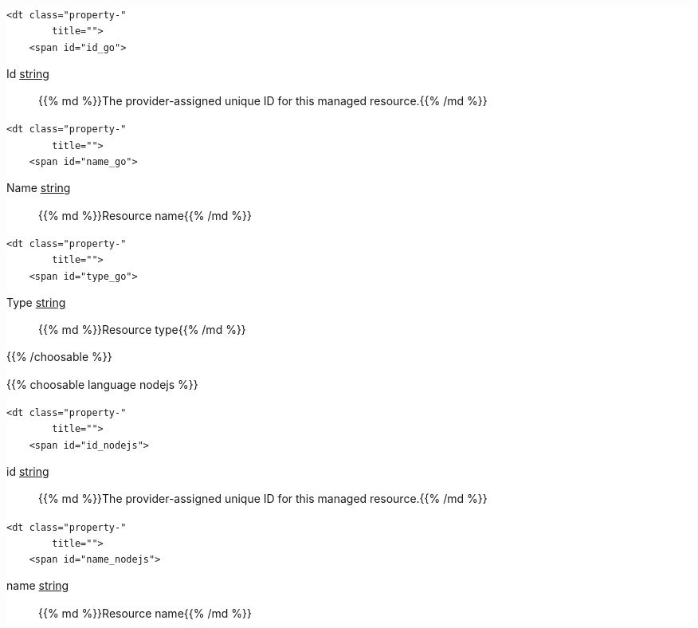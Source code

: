     <dt class="property-"
            title="">
        <span id="id_go">
<a href="#id_go" style="color: inherit; text-decoration: inherit;">Id</a>
</span> 
        <span class="property-indicator"></span>
        <span class="property-type"><a href="https://golang.org/pkg/builtin/#string">string</a></span>
    </dt>
    <dd>{{% md %}}The provider-assigned unique ID for this managed resource.{{% /md %}}</dd>

    <dt class="property-"
            title="">
        <span id="name_go">
<a href="#name_go" style="color: inherit; text-decoration: inherit;">Name</a>
</span> 
        <span class="property-indicator"></span>
        <span class="property-type"><a href="https://golang.org/pkg/builtin/#string">string</a></span>
    </dt>
    <dd>{{% md %}}Resource name{{% /md %}}</dd>

    <dt class="property-"
            title="">
        <span id="type_go">
<a href="#type_go" style="color: inherit; text-decoration: inherit;">Type</a>
</span> 
        <span class="property-indicator"></span>
        <span class="property-type"><a href="https://golang.org/pkg/builtin/#string">string</a></span>
    </dt>
    <dd>{{% md %}}Resource type{{% /md %}}</dd>

</dl>
{{% /choosable %}}


{{% choosable language nodejs %}}
<dl class="resources-properties">

    <dt class="property-"
            title="">
        <span id="id_nodejs">
<a href="#id_nodejs" style="color: inherit; text-decoration: inherit;">id</a>
</span> 
        <span class="property-indicator"></span>
        <span class="property-type"><a href="https://developer.mozilla.org/en-US/docs/Web/JavaScript/Reference/Global_Objects/string">string</a></span>
    </dt>
    <dd>{{% md %}}The provider-assigned unique ID for this managed resource.{{% /md %}}</dd>

    <dt class="property-"
            title="">
        <span id="name_nodejs">
<a href="#name_nodejs" style="color: inherit; text-decoration: inherit;">name</a>
</span> 
        <span class="property-indicator"></span>
        <span class="property-type"><a href="https://developer.mozilla.org/en-US/docs/Web/JavaScript/Reference/Global_Objects/string">string</a></span>
    </dt>
    <dd>{{% md %}}Resource name{{% /md %}}</dd>
